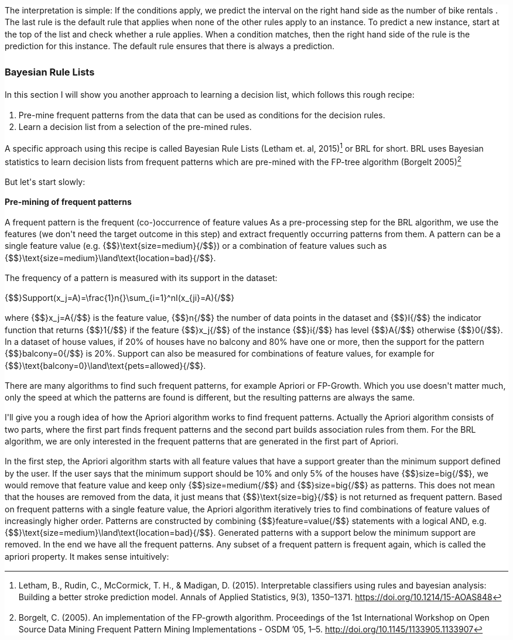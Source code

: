 The interpretation is simple:
If the conditions apply, we predict the interval on the right hand side as the number of bike rentals .
The last rule is the default rule that applies when none of the other rules apply to an instance. 
To predict a new instance, start at the top of the list and check whether a rule applies.
When a condition matches, then the right hand side of the rule is the prediction for this instance. 
The default rule ensures that there is always a prediction.

### Bayesian Rule Lists

In this section I will show you another approach to learning a decision list, which follows this rough recipe:

1. Pre-mine frequent patterns from the data that can be used as conditions for the decision rules.
1. Learn a decision list from a selection of the pre-mined rules.

A specific approach using this recipe is called Bayesian Rule Lists (Letham et. al, 2015)[^brl] or BRL for short.
BRL uses Bayesian statistics to learn decision lists from frequent patterns which are pre-mined with the FP-tree algorithm (Borgelt 2005)[^fp-tree]

But let's start slowly:

**Pre-mining of frequent patterns**

A frequent pattern is the frequent (co-)occurrence of feature values
As a pre-processing step for the BRL algorithm, we use the features (we don't need the target outcome in this step) and extract frequently occurring patterns from them.
A pattern can be a single feature value (e.g. {$$}\text{size=medium}{/$$}) or a combination of feature values such as {$$}\text{size=medium}\land\text{location=bad}{/$$}.

The frequency of a pattern is measured with its support in the dataset:

{$$}Support(x_j=A)=\frac{1}n{}\sum_{i=1}^nI(x_{ji}=A){/$$}

where {$$}x_j=A{/$$} is the feature value, {$$}n{/$$} the number of data points in the dataset and {$$}I{/$$} the indicator function that returns {$$}1{/$$} if the feature {$$}x_j{/$$} of the instance {$$}i{/$$} has level {$$}A{/$$} otherwise {$$}0{/$$}.
In a dataset of house values, if 20% of houses have no balcony and 80% have one or more, then the support for the pattern {$$}balcony=0{/$$} is 20%.
Support can also be measured for combinations of feature values, for example for {$$}\text{balcony=0}\land\text{pets=allowed}{/$$}.

There are many algorithms to find such frequent patterns, for example Apriori or FP-Growth. 
Which you use doesn't matter much, only the speed at which the patterns are found is different, but the resulting patterns are always the same.

I'll give you a rough idea of how the Apriori algorithm works to find frequent patterns.
Actually the Apriori algorithm consists of two parts, where the first part finds frequent patterns and the second part builds association rules from them.
For the BRL algorithm, we are only interested in the frequent patterns that are generated in the first part of Apriori.

In the first step, the Apriori algorithm starts with all feature values that have a support greater than the minimum support defined by the user. 
If the user says that the minimum support should be 10% and only 5% of the houses have {$$}size=big{/$$}, we would remove that feature value and keep only {$$}size=medium{/$$} and {$$}size=big{/$$} as patterns. 
This does not mean that the houses are removed from the data, it just means that {$$}\text{size=big}{/$$} is not returned as frequent pattern.
Based on frequent patterns with a single feature value, the Apriori algorithm iteratively tries to find combinations of feature values of increasingly higher order.
Patterns are constructed by combining {$$}feature=value{/$$} statements with a logical AND, e.g. {$$}\text{size=medium}\land\text{location=bad}{/$$}.
Generated patterns with a support below the minimum support are removed.
In the end we have all the frequent patterns.
Any subset of a frequent pattern is frequent again, which is called the apriori property. 
It makes sense intuitively: 

[^corels]: Angelino, Elaine, et al. "Learning Certifiably Optimal Rule Lists." Proceedings of the 23rd ACM SIGKDD International Conference on Knowledge Discovery and Data Mining. ACM, 2017.
[^fuernkranz]: Fuernkranz, J., Gamberger, D., & Lavrač, N. (2012). Foundations of Rule Learning. Foundations of Rule Learning. https://doi.org/10.1007/978-3-540-75197-7_2
[^oner]: R. C. Holte (1993). Very simple classification rules perform well on most commonly used datasets. Machine Learning, 11, 63–91.
[^ripper]: Cohen, W. (1995). Fast effective rule induction. Icml. Retrieved from http://www.inf.ufrgs.br/~alvares/CMP259DCBD/Ripper.pdf
[^c4.5]: Quinlan, J. R. (1987). Generating production rules from decision trees. Proceedings of the Tenth International Joint Conference on Artificial Intelligence, 30107, 304–307. Retrieved from http://citeseerx.ist.psu.edu/viewdoc/download?doi=10.1.1.98.9054&amp;rep=rep1&amp;type=pdf
[^brl]: Letham, B., Rudin, C., McCormick, T. H., & Madigan, D. (2015). Interpretable classifiers using rules and bayesian analysis: Building a better stroke prediction model. Annals of Applied Statistics, 9(3), 1350–1371. https://doi.org/10.1214/15-AOAS848
[^sbrl]: Yang, H., Rudin, C., & Seltzer, M. (2016). Scalable Bayesian Rule Lists, 31. Retrieved from http://arxiv.org/abs/1602.08610
[^fp-tree]: Borgelt, C. (2005). An implementation of the FP-growth algorithm. Proceedings of the 1st International Workshop on Open Source Data Mining Frequent Pattern Mining Implementations - OSDM ’05, 1–5. http://doi.org/10.1145/1133905.1133907